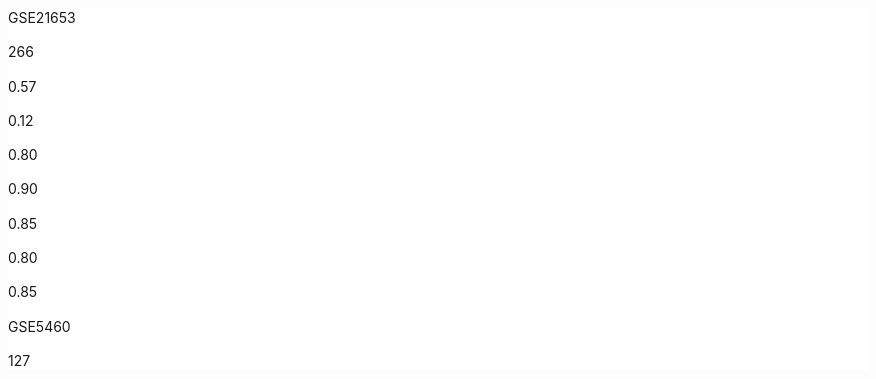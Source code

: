 GSE21653

</td>

<td style="text-align:right;">

266

</td>

<td style="text-align:right;">

0.57

</td>

<td style="text-align:right;">

0.12

</td>

<td style="text-align:right;">

0.80

</td>

<td style="text-align:right;">

0.90

</td>

<td style="text-align:right;">

0.85

</td>

<td style="text-align:right;">

0.80

</td>

<td style="text-align:right;">

0.85

</td>

</tr>

<tr>

<td style="text-align:left;">

GSE5460

</td>

<td style="text-align:right;">

127
